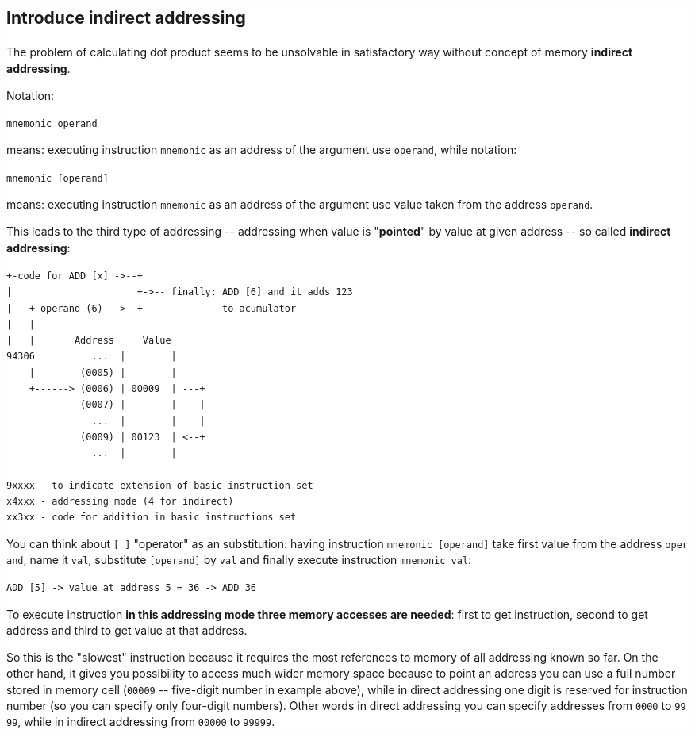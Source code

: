 ## Introduce indirect addressing

The problem of calculating dot product seems to be unsolvable in satisfactory way without concept of memory **indirect addressing**.

Notation:

```
mnemonic operand
```

means: executing instruction `mnemonic` as an address of the argument use `operand`, while notation:

```
mnemonic [operand]
```

means: executing instruction `mnemonic` as an address of the argument use value taken from the address `operand`.

This leads to the third type of addressing -- addressing when value is "**pointed**" by value at given address -- so called **indirect addressing**:

```
+-code for ADD [x] ->--+
|                      +->-- finally: ADD [6] and it adds 123
|   +-operand (6) -->--+              to acumulator
|   |
|   |       Address     Value  
94306          ...  |        |
    |        (0005) |        |
    +------> (0006) | 00009  | ---+
             (0007) |        |    |
               ...  |        |    |
             (0009) | 00123  | <--+
               ...  |        |
               
9xxxx - to indicate extension of basic instruction set
x4xxx - addressing mode (4 for indirect)
xx3xx - code for addition in basic instructions set               
```

You can think about `[ ]` "operator" as an substitution: having instruction `mnemonic [operand]` take first value from the address `operand`, name it `val`, substitute `[operand]` by `val` and finally execute instruction `mnemonic val`:

```
ADD [5] -> value at address 5 = 36 -> ADD 36
```

To execute instruction **in this addressing mode three memory accesses are needed**: first to get instruction, second to get address and third to get value at that address.

So this is the "slowest" instruction because it requires the most references to memory of all addressing known so far. On the other hand, it gives you possibility to access much wider memory space because to point an address you can use a full number stored in memory cell (`00009` -- five-digit number in example above), while in direct addressing one digit is reserved for instruction number (so you can specify only four-digit numbers). Other words in direct addressing you can specify addresses from `0000` to `9999`, while in indirect addressing from `00000` to `99999`.
